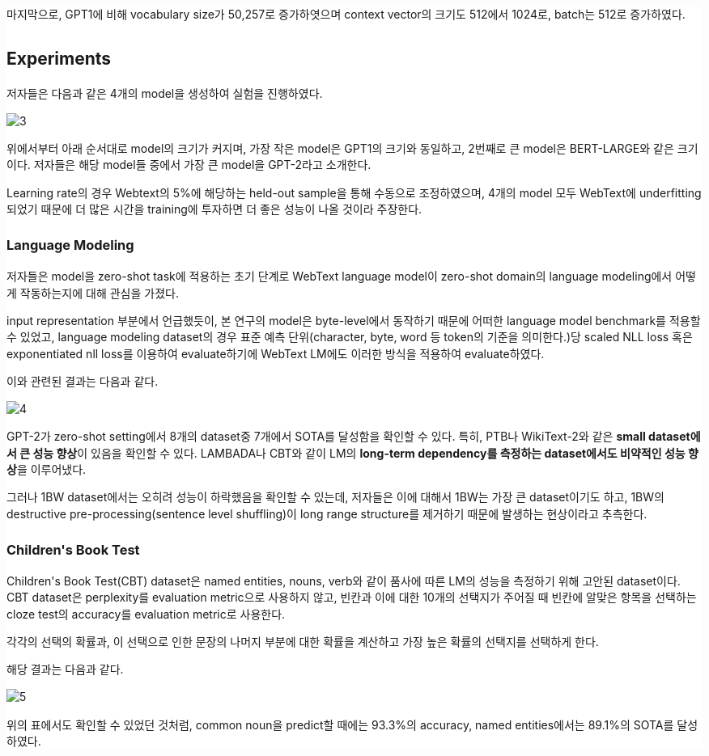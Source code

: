 마지막으로, GPT1에 비해 vocabulary size가 50,257로 증가하엿으며 context vector의 크기도 512에서 1024로, batch는 512로 증가하였다.

## **Experiments**

저자들은 다음과 같은 4개의 model을 생성하여 실험을 진행하였다.

![3](https://user-images.githubusercontent.com/74291999/209346353-d1eef559-7647-4b66-89d4-8ed4faa73bf4.png)

위에서부터 아래 순서대로 model의 크기가 커지며, 가장 작은 model은 GPT1의 크기와 동일하고, 2번째로 큰 model은 BERT-LARGE와 같은 크기이다. 저자들은 해당 model들 중에서 가장 큰 model을 GPT-2라고 소개한다.



Learning rate의 경우 Webtext의 5%에 해당하는 held-out sample을 통해 수동으로 조정하였으며, 4개의 model 모두 WebText에 underfitting되었기 때문에 더 많은 시간을 training에 투자하면 더 좋은 성능이 나올 것이라 주장한다.



### **Language Modeling**

저자들은 model을 zero-shot task에 적용하는 초기 단계로 WebText language model이 zero-shot domain의 language modeling에서 어떻게 작동하는지에 대해 관심을 가졌다.

input representation 부분에서 언급했듯이, 본 연구의 model은 byte-level에서 동작하기 때문에 어떠한 language model benchmark를 적용할 수 있었고, language modeling dataset의 경우 표준 예측 단위(character, byte, word 등 token의 기준을 의미한다.)당 scaled NLL loss 혹은 exponentiated nll loss를 이용하여 evaluate하기에 WebText LM에도 이러한 방식을 적용하여 evaluate하였다.



이와 관련된 결과는 다음과 같다.

![4](https://user-images.githubusercontent.com/74291999/209346360-2fbb34b0-98e7-419a-a155-5f96f7f1aabc.png)

GPT-2가 zero-shot setting에서 8개의 dataset중 7개에서 SOTA를 달성함을 확인할 수 있다. 특히, PTB나 WikiText-2와 같은 **small dataset에서 큰 성능 향상**이 있음을 확인할 수 있다. LAMBADA나 CBT와 같이 LM의 **long-term dependency를 측정하는 dataset에서도 비약적인 성능 향상**을 이루어냈다.

그러나 1BW dataset에서는 오히려 성능이 하락했음을 확인할 수 있는데, 저자들은 이에 대해서 1BW는 가장 큰 dataset이기도 하고, 1BW의 destructive pre-processing(sentence level shuffling)이 long range structure를 제거하기 때문에 발생하는 현상이라고 추측한다.



### **Children's Book Test** 

Children's Book Test(CBT) dataset은 named entities, nouns, verb와 같이 품사에 따른 LM의 성능을 측정하기 위해 고안된 dataset이다. CBT dataset은 perplexity를 evaluation metric으로 사용하지 않고, 빈칸과 이에 대한 10개의 선택지가 주어질 때 빈칸에 알맞은 항목을 선택하는 cloze test의 accuracy를 evaluation metric로 사용한다.



각각의 선택의 확률과, 이 선택으로 인한 문장의 나머지 부분에 대한 확률을 계산하고 가장 높은 확률의 선택지를 선택하게 한다.

해당 결과는 다음과 같다.

![5](https://user-images.githubusercontent.com/74291999/209346369-9e0147c5-eaab-43ac-8a03-18185992ca69.png)

위의 표에서도 확인할 수 있었던 것처럼, common noun을 predict할 때에는 93.3%의 accuracy, named entities에서는 89.1%의 SOTA를 달성하였다.

